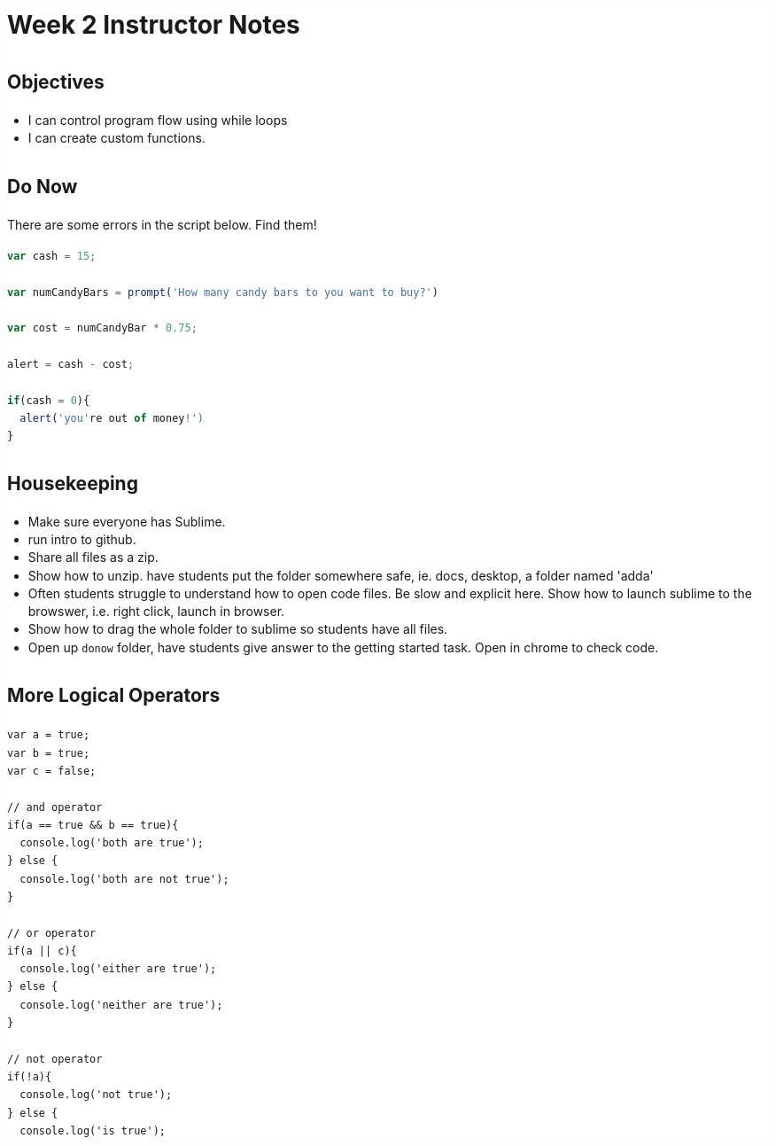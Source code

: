 # Week 2 Instructor Notes

## Objectives
- I can control program flow using while loops
- I can create custom functions.

## Do Now
There are some errors in the script below. Find them!

```javascript
var cash = 15;

var numCandyBars = prompt('How many candy bars to you want to buy?')

var cost = numCandyBar * 0.75;

alert = cash - cost;

if(cash = 0){
  alert('you're out of money!')
}
```

## Housekeeping
- Make sure everyone has Sublime.
- run intro to github.
- Share all files as a zip. 
- Show how to unzip. have students put the folder somewhere safe, ie. docs, desktop, a folder named 'adda'
- Often students struggle to understand how to open code files. Be slow and explicit here. Show how to launch sublime to the browswer, i.e. right click, launch in browser.
- Show how to drag the whole folder to sublime so students have all files.
- Open up `donow` folder, have students give answer to the getting started task. Open in chrome to check code.

## More Logical Operators 
``` 
var a = true;
var b = true;
var c = false;

// and operator
if(a == true && b == true){
  console.log('both are true');
} else {
  console.log('both are not true');
}

// or operator
if(a || c){
  console.log('either are true');
} else {
  console.log('neither are true');
}

// not operator
if(!a){
  console.log('not true');
} else {
  console.log('is true');
```